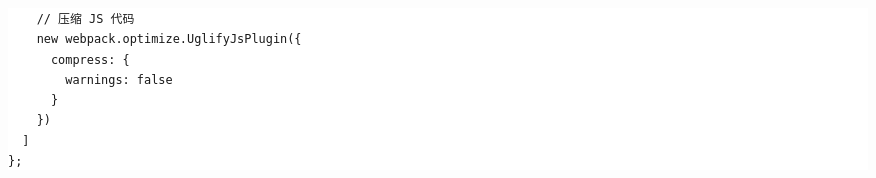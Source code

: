 ```
    // 压缩 JS 代码
    new webpack.optimize.UglifyJsPlugin({
      compress: {
        warnings: false
      }
    })
  ]
};
```

